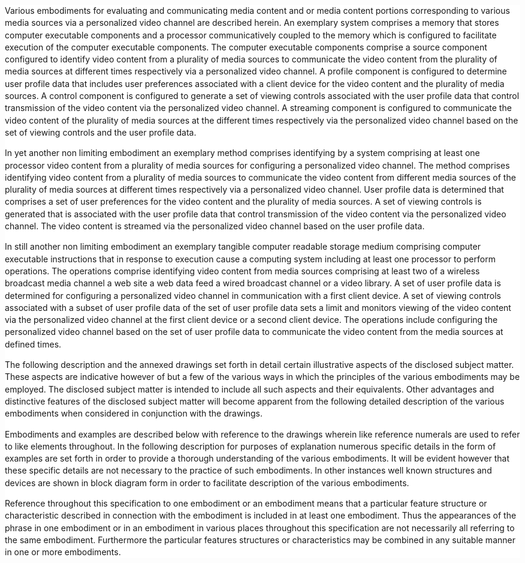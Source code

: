 Various embodiments for evaluating and communicating media content and or media content portions corresponding to various media sources via a personalized video channel are described herein. An exemplary system comprises a memory that stores computer executable components and a processor communicatively coupled to the memory which is configured to facilitate execution of the computer executable components. The computer executable components comprise a source component configured to identify video content from a plurality of media sources to communicate the video content from the plurality of media sources at different times respectively via a personalized video channel. A profile component is configured to determine user profile data that includes user preferences associated with a client device for the video content and the plurality of media sources. A control component is configured to generate a set of viewing controls associated with the user profile data that control transmission of the video content via the personalized video channel. A streaming component is configured to communicate the video content of the plurality of media sources at the different times respectively via the personalized video channel based on the set of viewing controls and the user profile data.

In yet another non limiting embodiment an exemplary method comprises identifying by a system comprising at least one processor video content from a plurality of media sources for configuring a personalized video channel. The method comprises identifying video content from a plurality of media sources to communicate the video content from different media sources of the plurality of media sources at different times respectively via a personalized video channel. User profile data is determined that comprises a set of user preferences for the video content and the plurality of media sources. A set of viewing controls is generated that is associated with the user profile data that control transmission of the video content via the personalized video channel. The video content is streamed via the personalized video channel based on the user profile data.

In still another non limiting embodiment an exemplary tangible computer readable storage medium comprising computer executable instructions that in response to execution cause a computing system including at least one processor to perform operations. The operations comprise identifying video content from media sources comprising at least two of a wireless broadcast media channel a web site a web data feed a wired broadcast channel or a video library. A set of user profile data is determined for configuring a personalized video channel in communication with a first client device. A set of viewing controls associated with a subset of user profile data of the set of user profile data sets a limit and monitors viewing of the video content via the personalized video channel at the first client device or a second client device. The operations include configuring the personalized video channel based on the set of user profile data to communicate the video content from the media sources at defined times.

The following description and the annexed drawings set forth in detail certain illustrative aspects of the disclosed subject matter. These aspects are indicative however of but a few of the various ways in which the principles of the various embodiments may be employed. The disclosed subject matter is intended to include all such aspects and their equivalents. Other advantages and distinctive features of the disclosed subject matter will become apparent from the following detailed description of the various embodiments when considered in conjunction with the drawings.

Embodiments and examples are described below with reference to the drawings wherein like reference numerals are used to refer to like elements throughout. In the following description for purposes of explanation numerous specific details in the form of examples are set forth in order to provide a thorough understanding of the various embodiments. It will be evident however that these specific details are not necessary to the practice of such embodiments. In other instances well known structures and devices are shown in block diagram form in order to facilitate description of the various embodiments.

Reference throughout this specification to one embodiment or an embodiment means that a particular feature structure or characteristic described in connection with the embodiment is included in at least one embodiment. Thus the appearances of the phrase in one embodiment or in an embodiment in various places throughout this specification are not necessarily all referring to the same embodiment. Furthermore the particular features structures or characteristics may be combined in any suitable manner in one or more embodiments.
